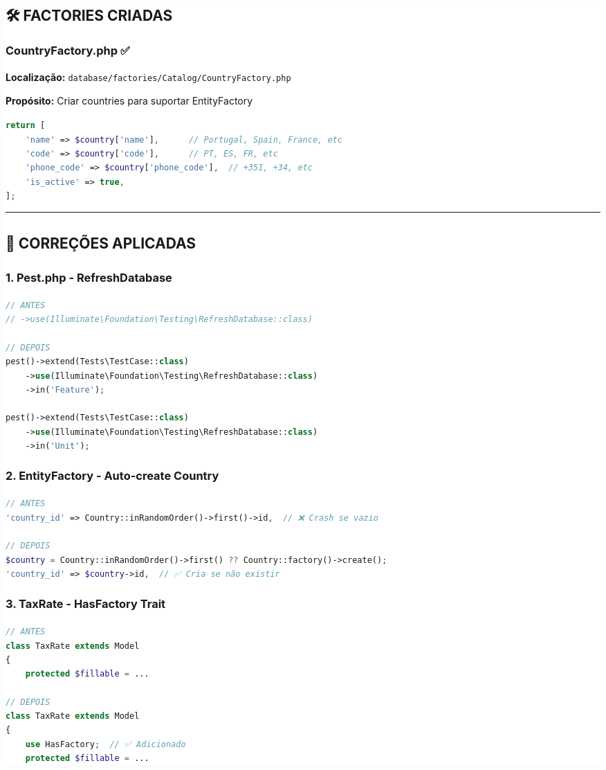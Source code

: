 
## 🛠️ FACTORIES CRIADAS

### CountryFactory.php ✅

**Localização:** `database/factories/Catalog/CountryFactory.php`

**Propósito:** Criar countries para suportar EntityFactory

```php
return [
    'name' => $country['name'],      // Portugal, Spain, France, etc
    'code' => $country['code'],      // PT, ES, FR, etc
    'phone_code' => $country['phone_code'],  // +351, +34, etc
    'is_active' => true,
];
```

---

## 🔧 CORREÇÕES APLICADAS

### 1. Pest.php - RefreshDatabase

```php
// ANTES
// ->use(Illuminate\Foundation\Testing\RefreshDatabase::class)

// DEPOIS
pest()->extend(Tests\TestCase::class)
    ->use(Illuminate\Foundation\Testing\RefreshDatabase::class)
    ->in('Feature');

pest()->extend(Tests\TestCase::class)
    ->use(Illuminate\Foundation\Testing\RefreshDatabase::class)
    ->in('Unit');
```

### 2. EntityFactory - Auto-create Country

```php
// ANTES
'country_id' => Country::inRandomOrder()->first()->id,  // ❌ Crash se vazio

// DEPOIS
$country = Country::inRandomOrder()->first() ?? Country::factory()->create();
'country_id' => $country->id,  // ✅ Cria se não existir
```

### 3. TaxRate - HasFactory Trait

```php
// ANTES
class TaxRate extends Model
{
    protected $fillable = ...

// DEPOIS
class TaxRate extends Model
{
    use HasFactory;  // ✅ Adicionado
    protected $fillable = ...
```
